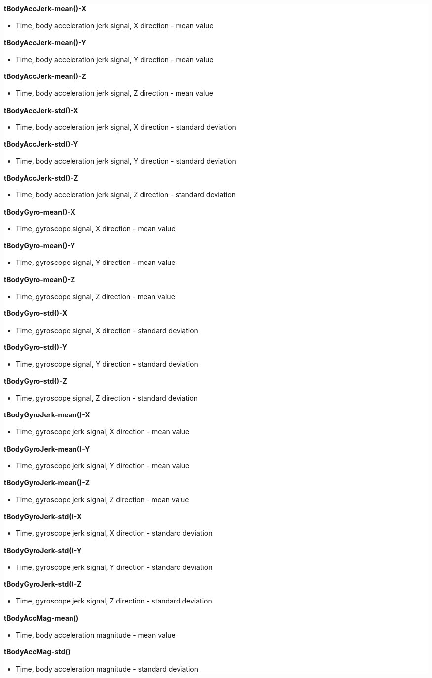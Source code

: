  **tBodyAccJerk-mean()-X**
 * Time, body acceleration jerk signal, X direction - mean value

 **tBodyAccJerk-mean()-Y**
 * Time, body acceleration jerk signal, Y direction - mean value

 **tBodyAccJerk-mean()-Z**
 * Time, body acceleration jerk signal, Z direction - mean value

 **tBodyAccJerk-std()-X**
 * Time, body acceleration jerk signal, X direction - standard deviation

 **tBodyAccJerk-std()-Y**
 * Time, body acceleration jerk signal, Y direction - standard deviation

 **tBodyAccJerk-std()-Z**
 * Time, body acceleration jerk signal, Z direction - standard deviation

 **tBodyGyro-mean()-X**
 * Time, gyroscope signal, X direction - mean value

 **tBodyGyro-mean()-Y**
 * Time, gyroscope signal, Y direction - mean value

 **tBodyGyro-mean()-Z**
 * Time, gyroscope signal, Z direction - mean value

 **tBodyGyro-std()-X**
 * Time, gyroscope signal, X direction - standard deviation

 **tBodyGyro-std()-Y**
 * Time, gyroscope signal, Y direction - standard deviation

 **tBodyGyro-std()-Z**
 * Time, gyroscope signal, Z direction - standard deviation

 **tBodyGyroJerk-mean()-X**
 * Time, gyroscope jerk signal, X direction - mean value

 **tBodyGyroJerk-mean()-Y**
 * Time, gyroscope jerk signal, Y direction - mean value

 **tBodyGyroJerk-mean()-Z**
 * Time, gyroscope jerk signal, Z direction - mean value

 **tBodyGyroJerk-std()-X**
 * Time, gyroscope jerk signal, X direction - standard deviation

 **tBodyGyroJerk-std()-Y**
 * Time, gyroscope jerk signal, Y direction - standard deviation

 **tBodyGyroJerk-std()-Z**
 * Time, gyroscope jerk signal, Z direction - standard deviation

 **tBodyAccMag-mean()**
 * Time, body acceleration magnitude - mean value

 **tBodyAccMag-std()**
 * Time, body acceleration magnitude - standard deviation
